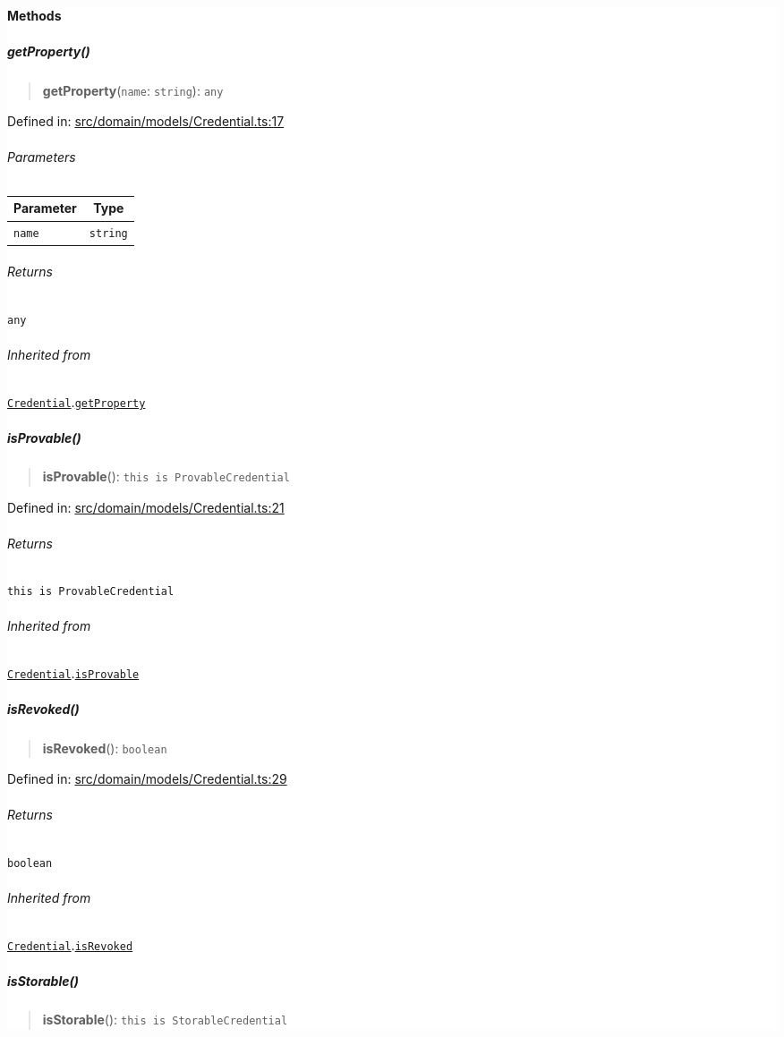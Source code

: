 #### Methods

##### getProperty()

> **getProperty**(`name`: `string`): `any`

Defined in: [src/domain/models/Credential.ts:17](https://github.com/hyperledger-identus/sdk-ts/blob/4243600f6763168a55268042deaef84553d9c943/src/domain/models/Credential.ts#L17)

###### Parameters

| Parameter | Type |
| ------ | ------ |
| `name` | `string` |

###### Returns

`any`

###### Inherited from

[`Credential`](namespaces/Domain/README.md#credential).[`getProperty`](namespaces/Domain/README.md#credential#getproperty)

##### isProvable()

> **isProvable**(): `this is ProvableCredential`

Defined in: [src/domain/models/Credential.ts:21](https://github.com/hyperledger-identus/sdk-ts/blob/4243600f6763168a55268042deaef84553d9c943/src/domain/models/Credential.ts#L21)

###### Returns

`this is ProvableCredential`

###### Inherited from

[`Credential`](namespaces/Domain/README.md#credential).[`isProvable`](namespaces/Domain/README.md#credential#isprovable)

##### isRevoked()

> **isRevoked**(): `boolean`

Defined in: [src/domain/models/Credential.ts:29](https://github.com/hyperledger-identus/sdk-ts/blob/4243600f6763168a55268042deaef84553d9c943/src/domain/models/Credential.ts#L29)

###### Returns

`boolean`

###### Inherited from

[`Credential`](namespaces/Domain/README.md#credential).[`isRevoked`](namespaces/Domain/README.md#credential#isrevoked)

##### isStorable()

> **isStorable**(): `this is StorableCredential`
